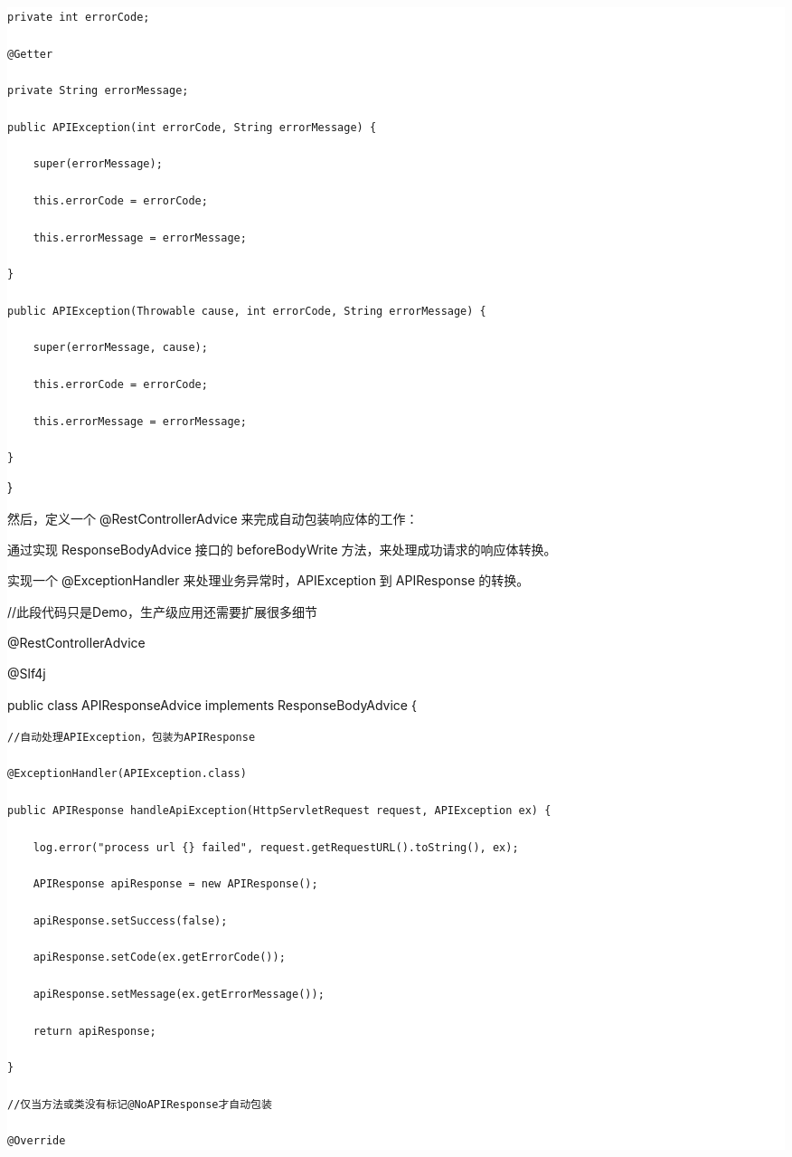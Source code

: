     private int errorCode;

    @Getter

    private String errorMessage;

    public APIException(int errorCode, String errorMessage) {

        super(errorMessage);

        this.errorCode = errorCode;

        this.errorMessage = errorMessage;

    }

    public APIException(Throwable cause, int errorCode, String errorMessage) {

        super(errorMessage, cause);

        this.errorCode = errorCode;

        this.errorMessage = errorMessage;

    }

}


然后，定义一个 @RestControllerAdvice 来完成自动包装响应体的工作：

通过实现 ResponseBodyAdvice 接口的 beforeBodyWrite 方法，来处理成功请求的响应体转换。

实现一个 @ExceptionHandler 来处理业务异常时，APIException 到 APIResponse 的转换。

//此段代码只是Demo，生产级应用还需要扩展很多细节

@RestControllerAdvice

@Slf4j

public class APIResponseAdvice implements ResponseBodyAdvice<Object> {

    //自动处理APIException，包装为APIResponse

    @ExceptionHandler(APIException.class)

    public APIResponse handleApiException(HttpServletRequest request, APIException ex) {

        log.error("process url {} failed", request.getRequestURL().toString(), ex);

        APIResponse apiResponse = new APIResponse();

        apiResponse.setSuccess(false);

        apiResponse.setCode(ex.getErrorCode());

        apiResponse.setMessage(ex.getErrorMessage());

        return apiResponse;

    }

    //仅当方法或类没有标记@NoAPIResponse才自动包装

    @Override

